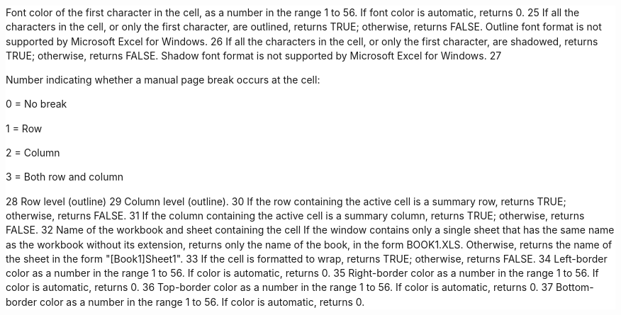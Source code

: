 <td>Font color of the first character in the cell, as a number in the range 1 to 56. If font color is automatic, returns 0.</td>
</tr>
<tr class="even">
<td>25</td>
<td>If all the characters in the cell, or only the first character, are outlined, returns TRUE; otherwise, returns FALSE. Outline font format is not supported by Microsoft Excel for Windows.</td>
</tr>
<tr class="odd">
<td>26</td>
<td>If all the characters in the cell, or only the first character, are shadowed, returns TRUE; otherwise, returns FALSE. Shadow font format is not supported by Microsoft Excel for Windows.</td>
</tr>
<tr class="even">
<td>27</td>
<td><p>Number indicating whether a manual page break occurs at the cell:</p>
<p>0 = No break</p>
<p>1 = Row</p>
<p>2 = Column</p>
<p>3 = Both row and column</p></td>
</tr>
<tr class="odd">
<td>28</td>
<td>Row level (outline)</td>
</tr>
<tr class="even">
<td>29</td>
<td>Column level (outline).</td>
</tr>
<tr class="odd">
<td>30</td>
<td>If the row containing the active cell is a summary row, returns TRUE; otherwise, returns FALSE.</td>
</tr>
<tr class="even">
<td>31</td>
<td>If the column containing the active cell is a summary column, returns TRUE; otherwise, returns FALSE.</td>
</tr>
<tr class="odd">
<td>32</td>
<td>Name of the workbook and sheet containing the cell If the window contains only a single sheet that has the same name as the workbook without its extension, returns only the name of the book, in the form BOOK1.XLS. Otherwise, returns the name of the sheet in the form "[Book1]Sheet1".</td>
</tr>
<tr class="even">
<td>33</td>
<td>If the cell is formatted to wrap, returns TRUE; otherwise, returns FALSE.</td>
</tr>
<tr class="odd">
<td>34</td>
<td>Left-border color as a number in the range 1 to 56. If color is automatic, returns 0.</td>
</tr>
<tr class="even">
<td>35</td>
<td>Right-border color as a number in the range 1 to 56. If color is automatic, returns 0.</td>
</tr>
<tr class="odd">
<td>36</td>
<td>Top-border color as a number in the range 1 to 56. If color is automatic, returns 0.</td>
</tr>
<tr class="even">
<td>37</td>
<td>Bottom-border color as a number in the range 1 to 56. If color is automatic, returns 0.</td>